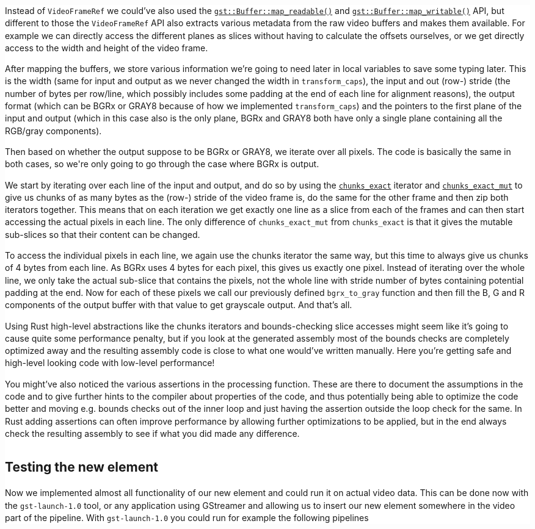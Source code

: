 Instead of `VideoFrameRef` we could’ve also used the [`gst::Buffer::map_readable()`](https://slomo.pages.freedesktop.org/rustdocs/gstreamer/gstreamer/buffer/struct.BufferRef.html#method.map_readable) and [`gst::Buffer::map_writable()`](https://slomo.pages.freedesktop.org/rustdocs/gstreamer/gstreamer/buffer/struct.BufferRef.html#method.map_writable) API, but different to those the `VideoFrameRef` API also extracts various metadata from the raw video buffers and makes them available. For example we can directly access the different planes as slices without having to calculate the offsets ourselves, or we get directly access to the width and height of the video frame.

After mapping the buffers, we store various information we’re going to need later in local variables to save some typing later. This is the width (same for input and output as we never changed the width in `transform_caps`), the input and out (row-) stride (the number of bytes per row/line, which possibly includes some padding at the end of each line for alignment reasons), the output format (which can be BGRx or GRAY8 because of how we implemented `transform_caps`) and the pointers to the first plane of the input and output (which in this case also is the only plane, BGRx and GRAY8 both have only a single plane containing all the RGB/gray components).

Then based on whether the output suppose to be BGRx or GRAY8, we iterate over all pixels. The code is basically the same in both cases, so we're only going to go through the case where BGRx is output.

We start by iterating over each line of the input and output, and do so by using the [`chunks_exact`](https://doc.rust-lang.org/std/primitive.slice.html#method.chunks_exact) iterator and [`chunks_exact_mut`](https://doc.rust-lang.org/std/primitive.slice.html#method.chunks_exact_mut) to give us chunks of as many bytes as the (row-) stride of the video frame is, do the same for the other frame and then zip both iterators together. This means that on each iteration we get exactly one line as a slice from each of the frames and can then start accessing the actual pixels in each line. The only difference of `chunks_exact_mut` from `chunks_exact` is that it gives the mutable sub-slices so that their content can be changed.

To access the individual pixels in each line, we again use the chunks iterator the same way, but this time to always give us chunks of 4 bytes from each line. As BGRx uses 4 bytes for each pixel, this gives us exactly one pixel. Instead of iterating over the whole line, we only take the actual sub-slice that contains the pixels, not the whole line with stride number of bytes containing potential padding at the end. Now for each of these pixels we call our previously defined `bgrx_to_gray` function and then fill the B, G and R components of the output buffer with that value to get grayscale output. And that’s all.

Using Rust high-level abstractions like the chunks iterators and bounds-checking slice accesses might seem like it’s going to cause quite some performance penalty, but if you look at the generated assembly most of the bounds checks are completely optimized away and the resulting assembly code is close to what one would’ve written manually. Here you’re getting safe and high-level looking code with low-level performance!

You might’ve also noticed the various assertions in the processing function. These are there to document the assumptions in the code and to give further hints to the compiler about properties of the code, and thus potentially being able to optimize the code better and moving e.g. bounds checks out of the inner loop and just having the assertion outside the loop check for the same. In Rust adding assertions can often improve performance by allowing further optimizations to be applied, but in the end always check the resulting assembly to see if what you did made any difference.

## Testing the new element

Now we implemented almost all functionality of our new element and could run it on actual video data. This can be done now with the `gst-launch-1.0` tool, or any application using GStreamer and allowing us to insert our new element somewhere in the video part of the pipeline. With `gst-launch-1.0` you could run for example the following pipelines
